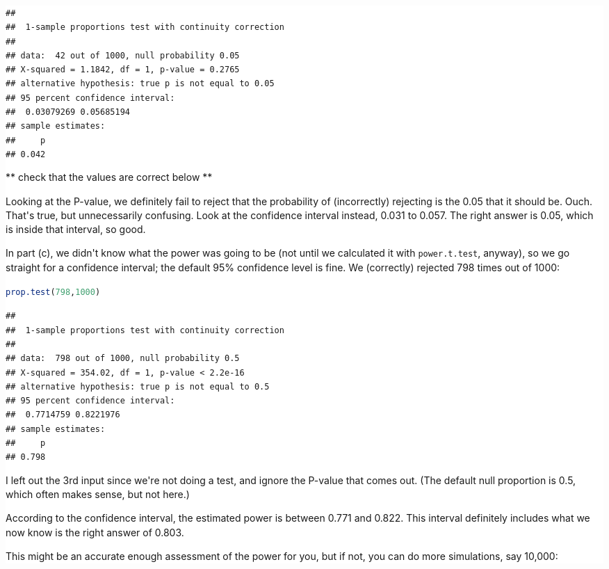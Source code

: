 ```
## 
## 	1-sample proportions test with continuity correction
## 
## data:  42 out of 1000, null probability 0.05
## X-squared = 1.1842, df = 1, p-value = 0.2765
## alternative hypothesis: true p is not equal to 0.05
## 95 percent confidence interval:
##  0.03079269 0.05685194
## sample estimates:
##     p 
## 0.042
```

** check that the values are correct below **

Looking at the P-value, we definitely fail to reject that the
probability of (incorrectly) rejecting is the 0.05 that it should
be. Ouch. That's true, but unnecessarily confusing. Look at the
confidence interval instead, 0.031 to 0.057. The right answer is 0.05,
which is inside that interval, so good.

In part (c), we didn't know what the power was going
to be (not until we calculated it with `power.t.test`, anyway),
so we go straight for a confidence interval; the default 95\% confidence
level is fine. We (correctly) rejected 798 times out of 1000:


```r
prop.test(798,1000)
```

```
## 
## 	1-sample proportions test with continuity correction
## 
## data:  798 out of 1000, null probability 0.5
## X-squared = 354.02, df = 1, p-value < 2.2e-16
## alternative hypothesis: true p is not equal to 0.5
## 95 percent confidence interval:
##  0.7714759 0.8221976
## sample estimates:
##     p 
## 0.798
```

I left out the 3rd input since we're not doing a test, and ignore the
P-value that comes out. (The default null proportion is 0.5, which
often makes sense, but not here.)

According to the confidence interval, the estimated power is between
0.771 and 0.822. This interval definitely includes what we now know is
the right answer of 0.803.

This might be an accurate enough assessment of the power for you, but
if not, you can do more simulations, say 10,000:
